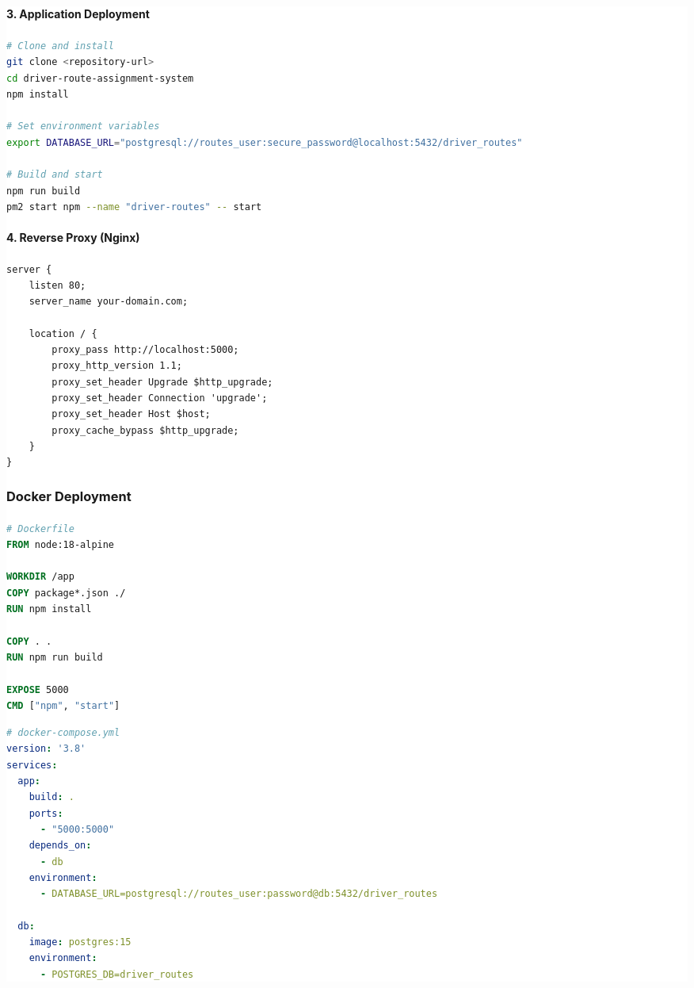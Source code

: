 #### 3. Application Deployment
```bash
# Clone and install
git clone <repository-url>
cd driver-route-assignment-system
npm install

# Set environment variables
export DATABASE_URL="postgresql://routes_user:secure_password@localhost:5432/driver_routes"

# Build and start
npm run build
pm2 start npm --name "driver-routes" -- start
```

#### 4. Reverse Proxy (Nginx)
```nginx
server {
    listen 80;
    server_name your-domain.com;
    
    location / {
        proxy_pass http://localhost:5000;
        proxy_http_version 1.1;
        proxy_set_header Upgrade $http_upgrade;
        proxy_set_header Connection 'upgrade';
        proxy_set_header Host $host;
        proxy_cache_bypass $http_upgrade;
    }
}
```

### Docker Deployment
```dockerfile
# Dockerfile
FROM node:18-alpine

WORKDIR /app
COPY package*.json ./
RUN npm install

COPY . .
RUN npm run build

EXPOSE 5000
CMD ["npm", "start"]
```

```yaml
# docker-compose.yml
version: '3.8'
services:
  app:
    build: .
    ports:
      - "5000:5000"
    depends_on:
      - db
    environment:
      - DATABASE_URL=postgresql://routes_user:password@db:5432/driver_routes
  
  db:
    image: postgres:15
    environment:
      - POSTGRES_DB=driver_routes
```